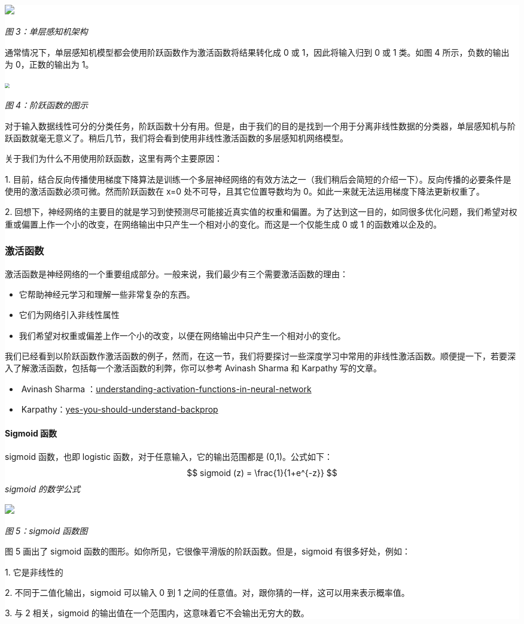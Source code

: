 ![](https://gitee.com/gaoyi-ai/image-bed/raw/master/images/7447915.png)  

_图 3：单层感知机架构_

通常情况下，单层感知机模型都会使用阶跃函数作为激活函数将结果转化成 0 或 1，因此将输入归到 0 或 1 类。如图 4 所示，负数的输出为 0，正数的输出为 1。

<img src="https://gitee.com/gaoyi-ai/image-bed/raw/master/images/2707216.png" style="zoom:50%;" />  

_图 4：阶跃函数的图示_

对于输入数据线性可分的分类任务，阶跃函数十分有用。但是，由于我们的目的是找到一个用于分离非线性数据的分类器，单层感知机与阶跃函数就毫无意义了。稍后几节，我们将会看到使用非线性激活函数的多层感知机网络模型。

关于我们为什么不用使用阶跃函数，这里有两个主要原因：

1. 目前，结合反向传播使用梯度下降算法是训练一个多层神经网络的有效方法之一（我们稍后会简短的介绍一下）。反向传播的必要条件是使用的激活函数必须可微。然而阶跃函数在 x=0 处不可导，且其它位置导数均为 0。如此一来就无法运用梯度下降法更新权重了。

2. 回想下，神经网络的主要目的就是学习到使预测尽可能接近真实值的权重和偏置。为了达到这一目的，如同很多优化问题，我们希望对权重或偏置上作一个小的改变，在网络输出中只产生一个相对小的变化。而这是一个仅能生成 0 或 1 的函数难以企及的。

### 激活函数

激活函数是神经网络的一个重要组成部分。一般来说，我们最少有三个需要激活函数的理由：

*   它帮助神经元学习和理解一些非常复杂的东西。  
    
*   它们为网络引入非线性属性  
    
*   我们希望对权重或偏差上作一个小的改变，以便在网络输出中只产生一个相对小的变化。  

我们已经看到以阶跃函数作激活函数的例子，然而，在这一节，我们将要探讨一些深度学习中常用的非线性激活函数。顺便提一下，若要深入了解激活函数，包括每一个激活函数的利弊，你可以参考 Avinash Sharma 和 Karpathy 写的文章。

*    Avinash Sharma ：[understanding-activation-functions-in-neural-network](https://medium.com/the-theory-of-everything/understanding-activation-functions-in-neural-networks-9491262884e0)
    
*    Karpathy：[yes-you-should-understand-backprop](https://medium.com/@karpathy/yes-you-should-understand-backprop-e2f06eab496b)

#### Sigmoid 函数

sigmoid 函数，也即 logistic 函数，对于任意输入，它的输出范围都是 (0,1)。公式如下：
$$
sigmoid (z) = \frac{1}{1+e^{-z}}
$$
_sigmoid 的数学公式_

![](https://gitee.com/gaoyi-ai/image-bed/raw/master/images/5597618.png)  

_图 5：sigmoid 函数图_

图 5 画出了 sigmoid 函数的图形。如你所见，它很像平滑版的阶跃函数。但是，sigmoid 有很多好处，例如：

1. 它是非线性的

2. 不同于二值化输出，sigmoid 可以输入 0 到 1 之间的任意值。对，跟你猜的一样，这可以用来表示概率值。

3. 与 2 相关，sigmoid 的输出值在一个范围内，这意味着它不会输出无穷大的数。

